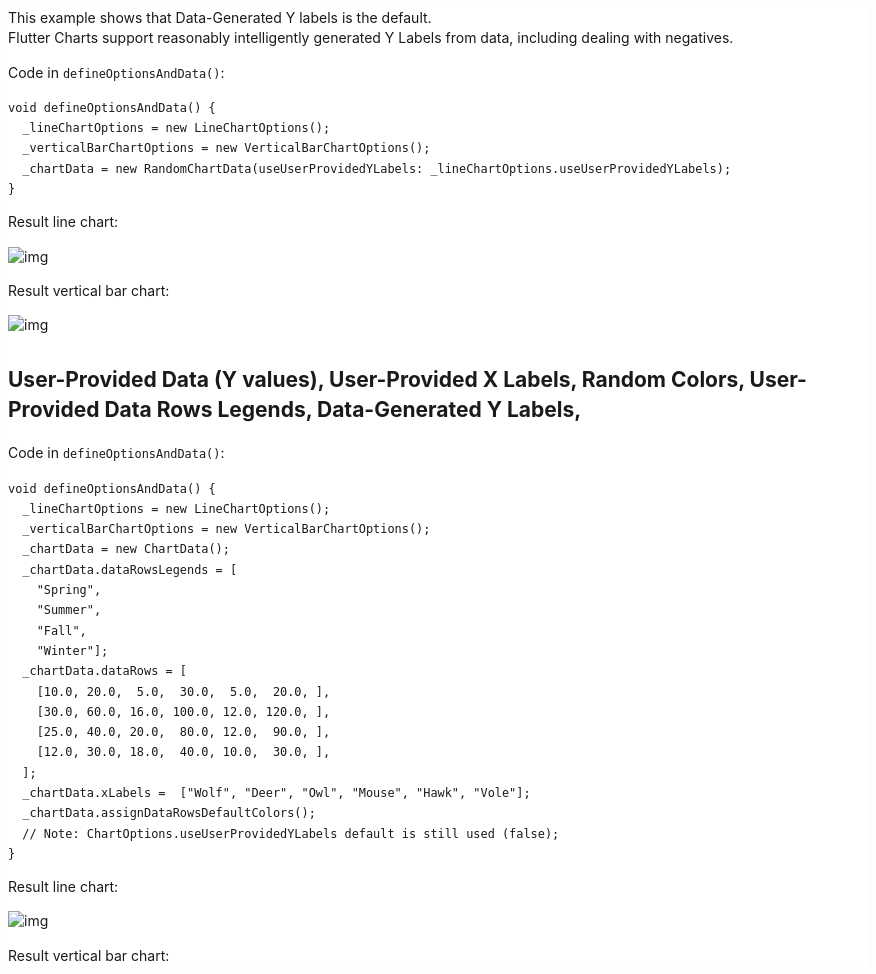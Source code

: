 This example shows that Data-Generated Y labels is the default.  
Flutter Charts support reasonably intelligently generated Y Labels from data, including dealing with negatives.

Code in `defineOptionsAndData()`:

    void defineOptionsAndData() {
      _lineChartOptions = new LineChartOptions();
      _verticalBarChartOptions = new VerticalBarChartOptions();
      _chartData = new RandomChartData(useUserProvidedYLabels: _lineChartOptions.useUserProvidedYLabels);
    }

Result line chart:

![img](doc/readme_images/README.org_20171102_172324_27063E7Z.png)

Result vertical bar chart:

![img](doc/readme_images/README.org_20171102_173422_27063ePm.png)


<a id="orgab9b637"></a>

## User-Provided Data (Y values), User-Provided X Labels, Random Colors, User-Provided Data Rows Legends, Data-Generated Y Labels,

Code in `defineOptionsAndData()`:

    void defineOptionsAndData() {
      _lineChartOptions = new LineChartOptions();
      _verticalBarChartOptions = new VerticalBarChartOptions();
      _chartData = new ChartData();
      _chartData.dataRowsLegends = [
        "Spring",
        "Summer",
        "Fall",
        "Winter"];
      _chartData.dataRows = [
        [10.0, 20.0,  5.0,  30.0,  5.0,  20.0, ],
        [30.0, 60.0, 16.0, 100.0, 12.0, 120.0, ],
        [25.0, 40.0, 20.0,  80.0, 12.0,  90.0, ],
        [12.0, 30.0, 18.0,  40.0, 10.0,  30.0, ],
      ];
      _chartData.xLabels =  ["Wolf", "Deer", "Owl", "Mouse", "Hawk", "Vole"];
      _chartData.assignDataRowsDefaultColors();
      // Note: ChartOptions.useUserProvidedYLabels default is still used (false);
    }

Result line chart:

![img](doc/readme_images/README.org_20171102_180657_27063rZs.png)

Result vertical bar chart:
